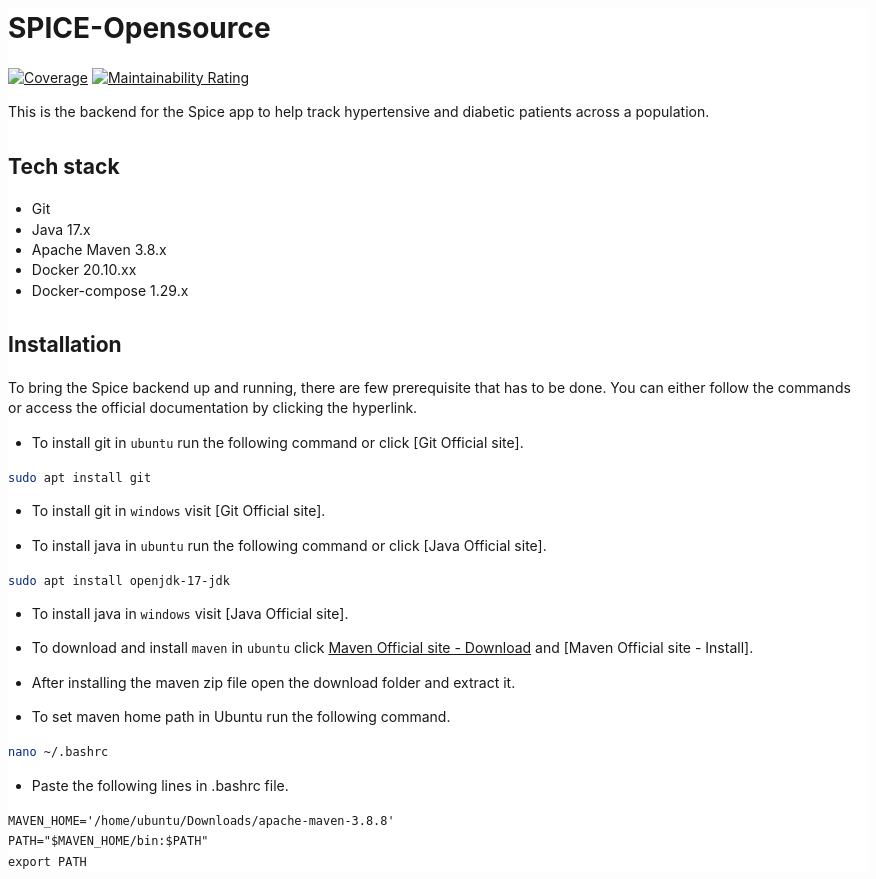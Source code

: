 # SPICE-Opensource

[![Coverage](https://sonarcloud.io/api/project_badges/measure?project=medtronic-labs_spice-server&metric=coverage)](https://sonarcloud.io/summary/new_code?id=medtronic-labs_spice-server)
[![Maintainability Rating](https://sonarcloud.io/api/project_badges/measure?project=medtronic-labs_spice-server&metric=sqale_rating)](https://sonarcloud.io/summary/new_code?id=medtronic-labs_spice-server)

This is the backend for the Spice app to help track hypertensive and diabetic patients across a population.

## Tech stack

- Git
- Java 17.x
- Apache Maven 3.8.x
- Docker 20.10.xx
- Docker-compose 1.29.x

## Installation

To bring the Spice backend up and running, there are few prerequisite that has to be done.
You can either follow the commands or access the official documentation by clicking the hyperlink.

- To install git in `ubuntu` run the following command or click [Git Official site].

```sh
sudo apt install git
```

- To install git in `windows` visit [Git Official site].


- To install java in `ubuntu` run the following command or click [Java Official site].

```sh
sudo apt install openjdk-17-jdk
```

- To install java in `windows` visit [Java Official site].


- To download and install `maven` in `ubuntu` click [Maven Official site - Download]
  and [Maven Official site - Install].


- After installing the maven zip file open the download folder and extract it.


- To set maven home path in Ubuntu run the following command.

```sh
nano ~/.bashrc
```

- Paste the following lines in .bashrc file.

```Environment variable
MAVEN_HOME='/home/ubuntu/Downloads/apache-maven-3.8.8'
PATH="$MAVEN_HOME/bin:$PATH"
export PATH
```


[//]: # (These are reference links used in the body of this note and get stripped out when the markdown processor does its job. There is no need to format nicely because it shouldn't be seen. Thanks SO - http://stackoverflow.com/questions/4823468/store-comments-in-markdown-syntax)
[Maven Official site - Download]: <https://maven.apache.org/download.cgi>
[Docker Official Docs]: <https://docs.docker.com/engine/install/>
[Docker Compose Official Docs]: <https://docs.docker.com/compose/install/linux/>
[Maven Official site -Download]: <https://maven.apache.org/download.cgi>
[MinIO in Linux]: <https://min.io/docs/minio/linux/index.html>
[MinIO in Windows]: <https://min.io/docs/minio/windows/index.html>
[MinIO in MacOS]: <https://min.io/docs/minio/macos/index.html>
[MinIO]: <https://min.io/>
[Sendgrid]: <https://sendgrid.com/free/>
[Twilio]: <https://www.twilio.com/try-twilio>